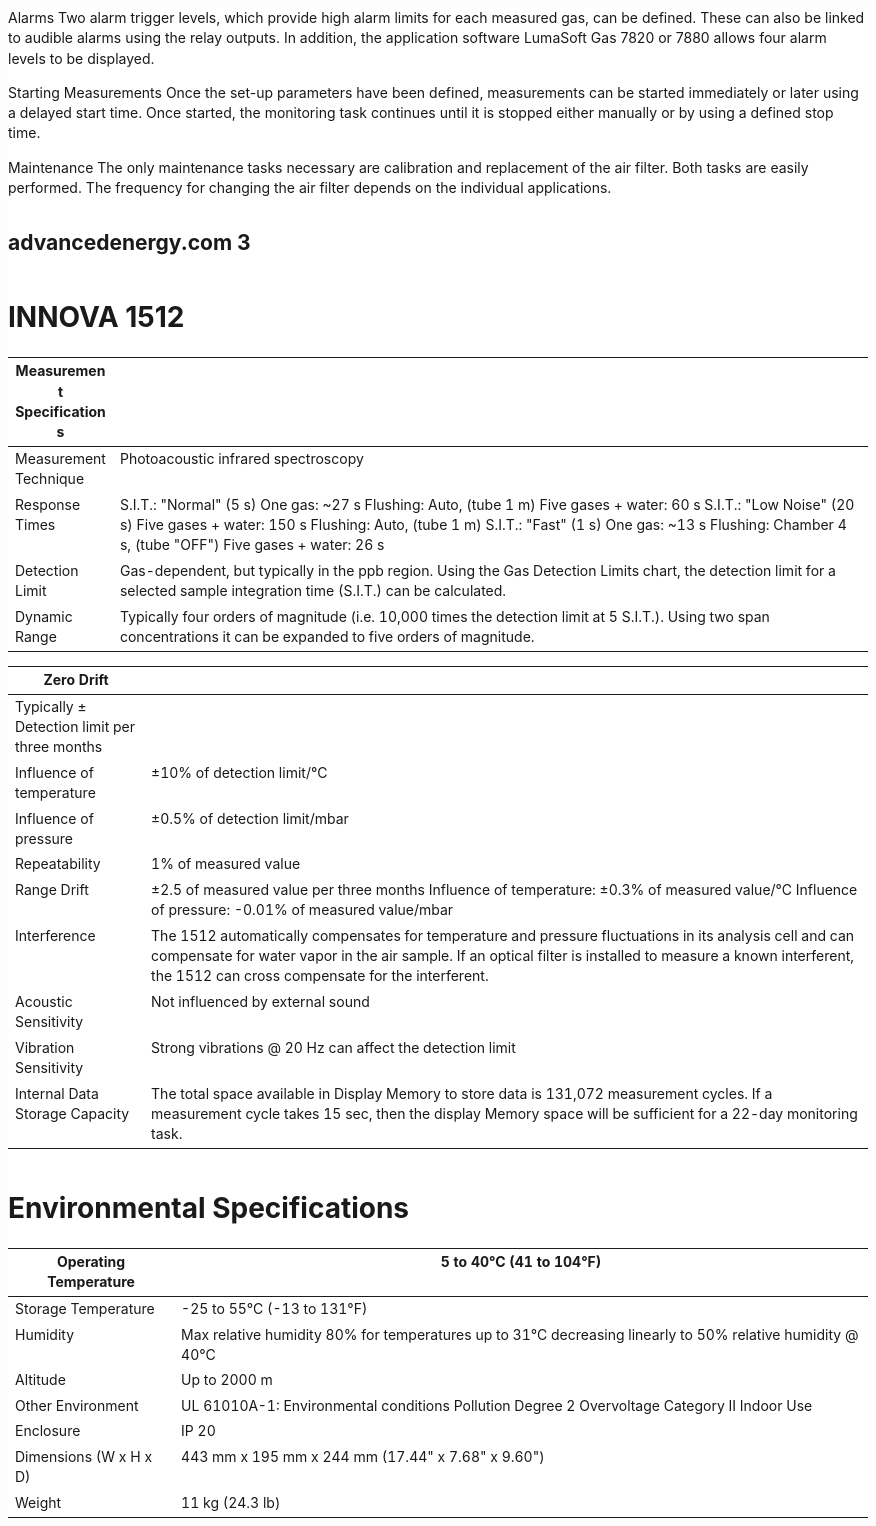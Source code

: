 Alarms
Two alarm trigger levels, which provide high alarm limits for each measured gas, can be defined. These can also be linked to audible alarms using the relay outputs. In addition, the application software LumaSoft Gas 7820 or 7880 allows four alarm levels to be displayed.

Starting Measurements
Once the set-up parameters have been defined, measurements can be started immediately or later using a delayed start time. Once started, the monitoring task continues until it is stopped either manually or by using a defined stop time.

Maintenance
The only maintenance tasks necessary are calibration and replacement of the air filter. Both tasks are easily performed. The frequency for changing the air filter depends on the individual applications.

advancedenergy.com      3
---
# INNOVA 1512

|Measurement Specifications| |
|---|---|
|Measurement Technique|Photoacoustic infrared spectroscopy|
|Response Times|S.I.T.: "Normal" (5 s) One gas: ~27 s Flushing: Auto, (tube 1 m) Five gases + water: 60 s S.I.T.: "Low Noise" (20 s) Five gases + water: 150 s Flushing: Auto, (tube 1 m) S.I.T.: "Fast" (1 s) One gas: ~13 s Flushing: Chamber 4 s, (tube "OFF") Five gases + water: 26 s|
|Detection Limit|Gas-dependent, but typically in the ppb region. Using the Gas Detection Limits chart, the detection limit for a selected sample integration time (S.I.T.) can be calculated.|
|Dynamic Range|Typically four orders of magnitude (i.e. 10,000 times the detection limit at 5 S.I.T.). Using two span concentrations it can be expanded to five orders of magnitude.|

|Zero Drift| |
|---|---|
|Typically ± Detection limit per three months| |
|Influence of temperature|±10% of detection limit/°C|
|Influence of pressure|±0.5% of detection limit/mbar|
|Repeatability|1% of measured value|
|Range Drift|±2.5 of measured value per three months Influence of temperature: ±0.3% of measured value/°C Influence of pressure: -0.01% of measured value/mbar|
|Interference|The 1512 automatically compensates for temperature and pressure fluctuations in its analysis cell and can compensate for water vapor in the air sample. If an optical filter is installed to measure a known interferent, the 1512 can cross compensate for the interferent.|
|Acoustic Sensitivity|Not influenced by external sound|
|Vibration Sensitivity|Strong vibrations @ 20 Hz can affect the detection limit|
|Internal Data Storage Capacity|The total space available in Display Memory to store data is 131,072 measurement cycles. If a measurement cycle takes 15 sec, then the display Memory space will be sufficient for a 22-day monitoring task.|

# Environmental Specifications

|Operating Temperature|5 to 40°C (41 to 104°F)|
|---|---|
|Storage Temperature|-25 to 55°C (-13 to 131°F)|
|Humidity|Max relative humidity 80% for temperatures up to 31°C decreasing linearly to 50% relative humidity @ 40°C|
|Altitude|Up to 2000 m|
|Other Environment|UL 61010A-1: Environmental conditions Pollution Degree 2 Overvoltage Category II Indoor Use|
|Enclosure|IP 20|
|Dimensions (W x H x D)|443 mm x 195 mm x 244 mm (17.44" x 7.68" x 9.60")|
|Weight|11 kg (24.3 lb)|
